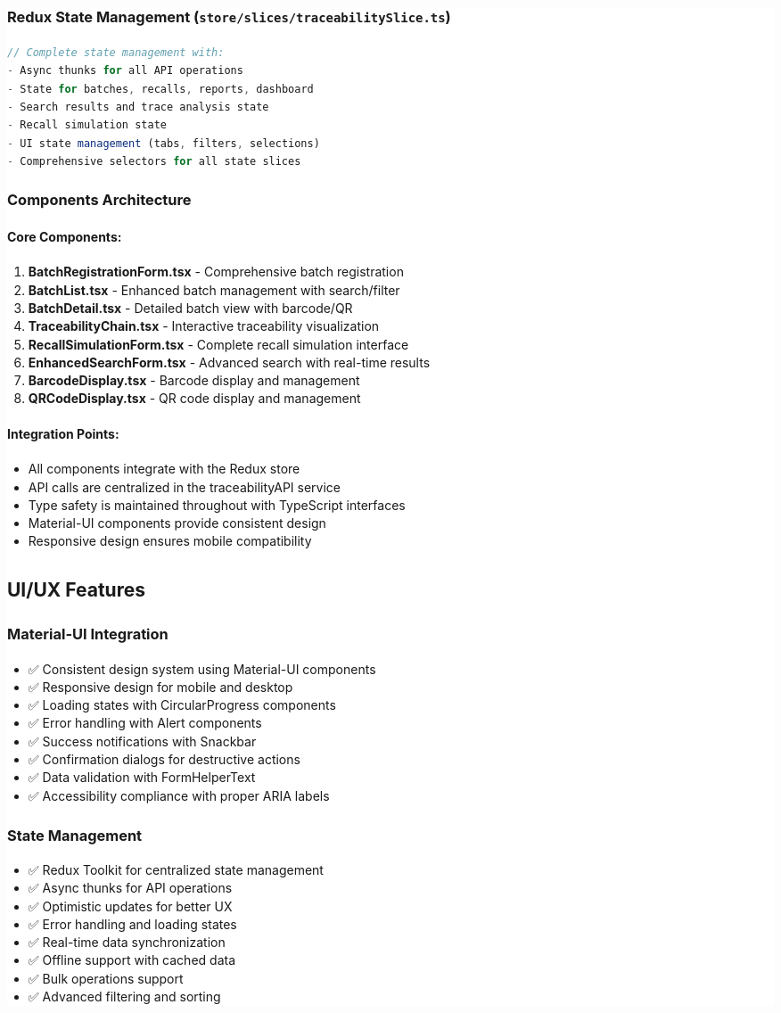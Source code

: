 ### Redux State Management (`store/slices/traceabilitySlice.ts`)
```typescript
// Complete state management with:
- Async thunks for all API operations
- State for batches, recalls, reports, dashboard
- Search results and trace analysis state
- Recall simulation state
- UI state management (tabs, filters, selections)
- Comprehensive selectors for all state slices
```

### Components Architecture

#### Core Components:
1. **BatchRegistrationForm.tsx** - Comprehensive batch registration
2. **BatchList.tsx** - Enhanced batch management with search/filter
3. **BatchDetail.tsx** - Detailed batch view with barcode/QR
4. **TraceabilityChain.tsx** - Interactive traceability visualization
5. **RecallSimulationForm.tsx** - Complete recall simulation interface
6. **EnhancedSearchForm.tsx** - Advanced search with real-time results
7. **BarcodeDisplay.tsx** - Barcode display and management
8. **QRCodeDisplay.tsx** - QR code display and management

#### Integration Points:
- All components integrate with the Redux store
- API calls are centralized in the traceabilityAPI service
- Type safety is maintained throughout with TypeScript interfaces
- Material-UI components provide consistent design
- Responsive design ensures mobile compatibility

## UI/UX Features

### Material-UI Integration
- ✅ Consistent design system using Material-UI components
- ✅ Responsive design for mobile and desktop
- ✅ Loading states with CircularProgress components
- ✅ Error handling with Alert components
- ✅ Success notifications with Snackbar
- ✅ Confirmation dialogs for destructive actions
- ✅ Data validation with FormHelperText
- ✅ Accessibility compliance with proper ARIA labels

### State Management
- ✅ Redux Toolkit for centralized state management
- ✅ Async thunks for API operations
- ✅ Optimistic updates for better UX
- ✅ Error handling and loading states
- ✅ Real-time data synchronization
- ✅ Offline support with cached data
- ✅ Bulk operations support
- ✅ Advanced filtering and sorting
